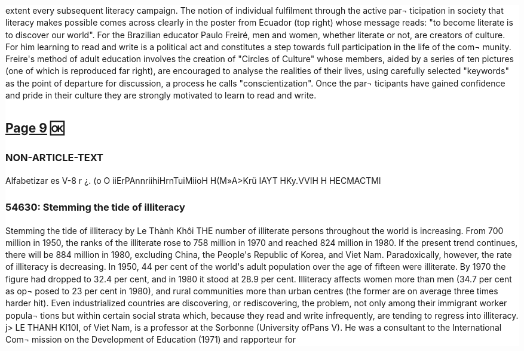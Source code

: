 extent every subsequent literacy
campaign. The notion of individual
fulfilment through the active par¬
ticipation in society that literacy
makes possible comes across clearly
in the poster from Ecuador (top right)
whose message reads: "to become
literate is to discover our world". For
the Brazilian educator Paulo Freiré,
men and women, whether literate or
not, are creators of culture. For him
learning to read and write is a political
act and constitutes a step towards full
participation in the life of the com¬
munity. Freire's method of adult
education involves the creation of
"Circles of Culture" whose members,
aided by a series of ten pictures (one
of which is reproduced far right), are
encouraged to analyse the realities of
their lives, using carefully selected
"keywords" as the point of departure
for discussion, a process he calls
"conscientization". Once the par¬
ticipants have gained confidence and
pride in their culture they are strongly
motivated to learn to read and write.
## [Page 9](https://demo.humlab.umu.se/courier/074692engo.pdf#page=9) 🆗
### NON-ARTICLE-TEXT
Alfabetizar es
V-8
r ¿. (o O
iiErPAnnriihiHrnTuiMiioH
H(M»A>Krü IAYT HKy.VVIH H HECMACTMl

### 54630: Stemming the tide of illiteracy
Stemming
the tide of
illiteracy
by Le Thành Khôi
THE number of illiterate persons throughout the world is
increasing. From 700 million in 1950, the ranks of the
illiterate rose to 758 million in 1970 and reached 824
million in 1980. If the present trend continues, there will be 884
million in 1980, excluding China, the People's Republic of
Korea, and Viet Nam.
Paradoxically, however, the rate of illiteracy is decreasing. In
1950, 44 per cent of the world's adult population over the age of
fifteen were illiterate. By 1970 the figure had dropped to 32.4 per
cent, and in 1980 it stood at 28.9 per cent.
Illiteracy affects women more than men (34.7 per cent as op¬
posed to 23 per cent in 1980), and rural communities more than
urban centres (the former are on average three times harder hit).
Even industrialized countries are discovering, or rediscovering,
the problem, not only among their immigrant worker popula¬
tions but within certain social strata which, because they read
and write infrequently, are tending to regress into illiteracy. j>
LE THANH KI10I, of Viet Nam, is a professor at the Sorbonne
(University ofPans V). He was a consultant to the International Com¬
mission on the Development of Education (1971) and rapporteur for